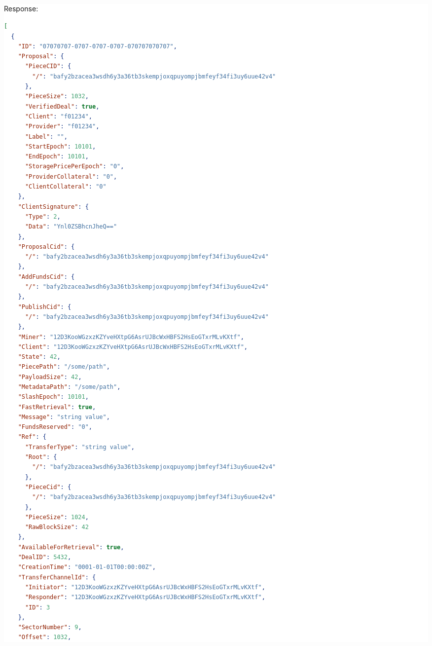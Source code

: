 Response:
```json
[
  {
    "ID": "07070707-0707-0707-0707-070707070707",
    "Proposal": {
      "PieceCID": {
        "/": "bafy2bzacea3wsdh6y3a36tb3skempjoxqpuyompjbmfeyf34fi3uy6uue42v4"
      },
      "PieceSize": 1032,
      "VerifiedDeal": true,
      "Client": "f01234",
      "Provider": "f01234",
      "Label": "",
      "StartEpoch": 10101,
      "EndEpoch": 10101,
      "StoragePricePerEpoch": "0",
      "ProviderCollateral": "0",
      "ClientCollateral": "0"
    },
    "ClientSignature": {
      "Type": 2,
      "Data": "Ynl0ZSBhcnJheQ=="
    },
    "ProposalCid": {
      "/": "bafy2bzacea3wsdh6y3a36tb3skempjoxqpuyompjbmfeyf34fi3uy6uue42v4"
    },
    "AddFundsCid": {
      "/": "bafy2bzacea3wsdh6y3a36tb3skempjoxqpuyompjbmfeyf34fi3uy6uue42v4"
    },
    "PublishCid": {
      "/": "bafy2bzacea3wsdh6y3a36tb3skempjoxqpuyompjbmfeyf34fi3uy6uue42v4"
    },
    "Miner": "12D3KooWGzxzKZYveHXtpG6AsrUJBcWxHBFS2HsEoGTxrMLvKXtf",
    "Client": "12D3KooWGzxzKZYveHXtpG6AsrUJBcWxHBFS2HsEoGTxrMLvKXtf",
    "State": 42,
    "PiecePath": "/some/path",
    "PayloadSize": 42,
    "MetadataPath": "/some/path",
    "SlashEpoch": 10101,
    "FastRetrieval": true,
    "Message": "string value",
    "FundsReserved": "0",
    "Ref": {
      "TransferType": "string value",
      "Root": {
        "/": "bafy2bzacea3wsdh6y3a36tb3skempjoxqpuyompjbmfeyf34fi3uy6uue42v4"
      },
      "PieceCid": {
        "/": "bafy2bzacea3wsdh6y3a36tb3skempjoxqpuyompjbmfeyf34fi3uy6uue42v4"
      },
      "PieceSize": 1024,
      "RawBlockSize": 42
    },
    "AvailableForRetrieval": true,
    "DealID": 5432,
    "CreationTime": "0001-01-01T00:00:00Z",
    "TransferChannelId": {
      "Initiator": "12D3KooWGzxzKZYveHXtpG6AsrUJBcWxHBFS2HsEoGTxrMLvKXtf",
      "Responder": "12D3KooWGzxzKZYveHXtpG6AsrUJBcWxHBFS2HsEoGTxrMLvKXtf",
      "ID": 3
    },
    "SectorNumber": 9,
    "Offset": 1032,
```